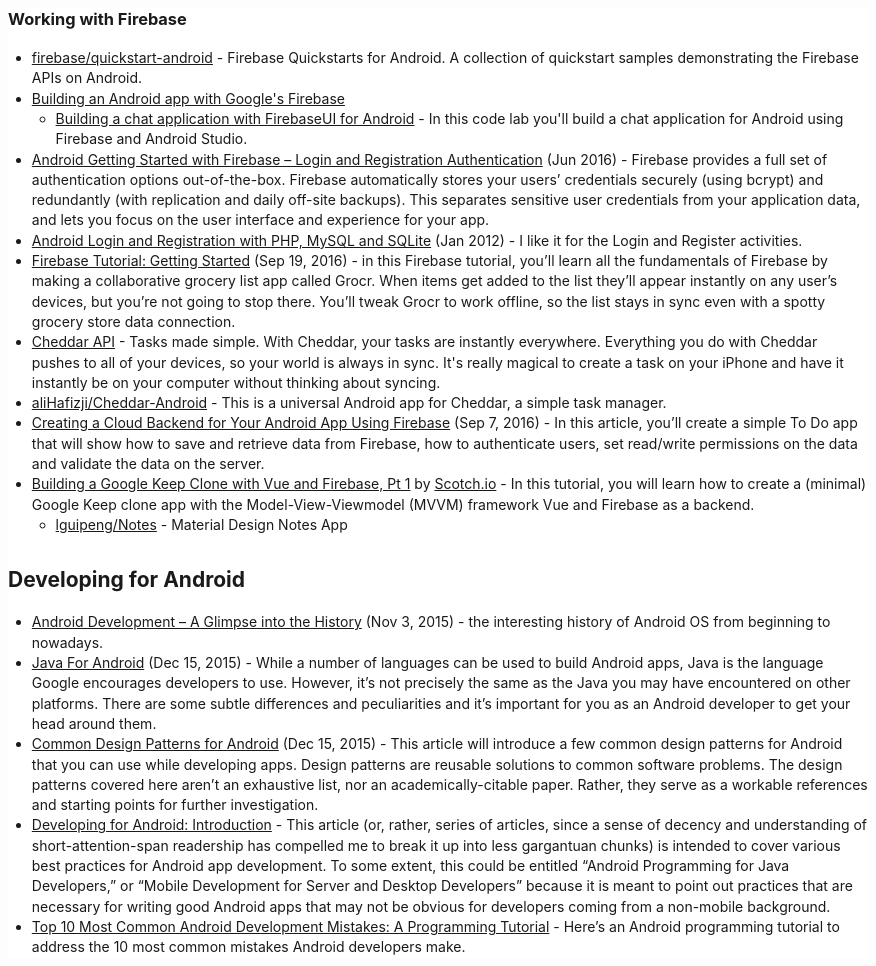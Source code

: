 ### Working with Firebase
* [firebase/quickstart-android](https://github.com/firebase/quickstart-android) -  Firebase Quickstarts for Android. A collection of quickstart samples demonstrating the Firebase APIs on Android.
* [Building an Android app with Google's Firebase](https://www.youtube.com/watch?v=Yt75ZIGdJ4Y)
	* [Building a chat application with FirebaseUI for Android](https://github.com/firebase/FirebaseUI-Android/tree/0.3.1/codelabs/chat) - In this code lab you'll build a chat application for Android using Firebase and Android Studio.
* [Android Getting Started with Firebase – Login and Registration Authentication](http://www.androidhive.info/2016/06/android-getting-started-firebase-simple-login-registration-auth/) (Jun 2016) - Firebase provides a full set of authentication options out-of-the-box. Firebase automatically stores your users’ credentials securely (using bcrypt) and redundantly (with replication and daily off-site backups). This separates sensitive user credentials from your application data, and lets you focus on the user interface and experience for your app.
* [Android Login and Registration with PHP, MySQL and SQLite](http://www.androidhive.info/2012/01/android-login-and-registration-with-php-mysql-and-sqlite/) (Jan 2012) - I like it for the Login and Register activities.
* [Firebase Tutorial: Getting Started](https://www.raywenderlich.com/139322/firebase-tutorial-getting-started-2) (Sep 19, 2016) - in this Firebase tutorial, you’ll learn all the fundamentals of Firebase by making a collaborative grocery list app called Grocr. When items get added to the list they’ll appear instantly on any user’s devices, but you’re not going to stop there. You’ll tweak Grocr to work offline, so the list stays in sync even with a spotty grocery store data connection.
* [Cheddar API](https://cheddarapp.com/developer) - Tasks made simple. With Cheddar, your tasks are instantly everywhere. Everything you do with Cheddar pushes to all of your devices, so your world is always in sync. It's really magical to create a task on your iPhone and have it instantly be on your computer without thinking about syncing.
* [aliHafizji/Cheddar-Android](https://github.com/aliHafizji/Cheddar-Android) - This is a universal Android app for Cheddar, a simple task manager.
* [Creating a Cloud Backend for Your Android App Using Firebase](https://www.sitepoint.com/creating-a-cloud-backend-for-your-android-app-using-firebase/) (Sep 7, 2016) - In this article, you’ll create a simple To Do app that will show how to save and retrieve data from Firebase, how to authenticate users, set read/write permissions on the data and validate the data on the server.
* [Building a Google Keep Clone with Vue and Firebase, Pt 1](https://scotch.io/tutorials/building-a-google-keep-clone-with-vue-and-firebase-pt-1) by [Scotch.io](https://scotch.io/) - In this tutorial, you will learn how to create a (minimal) Google Keep clone app with the Model-View-Viewmodel (MVVM) framework Vue and Firebase as a backend.
	- [lguipeng/Notes](https://github.com/lguipeng/Notes) - Material Design Notes App

## Developing for Android
* [Android Development – A Glimpse into the History](http://learnprogramming.academy/android-development-a-glimpse-into-the-history/) (Nov 3, 2015) - the interesting history of Android OS from beginning to nowadays.
* [Java For Android](http://www.raywenderlich.com/110452/java-for-android) (Dec 15, 2015) - While a number of languages can be used to build Android apps, Java is the language Google encourages developers to use. However, it’s not precisely the same as the Java you may have encountered on other platforms. There are some subtle differences and peculiarities and it’s important for you as an Android developer to get your head around them.
* [Common Design Patterns for Android](http://www.raywenderlich.com/109843/common-design-patterns-for-android) (Dec 15, 2015) - This article will introduce a few common design patterns for Android that you can use while developing apps. Design patterns are reusable solutions to common software problems. The design patterns covered here aren’t an exhaustive list, nor an academically-citable paper. Rather, they serve as a workable references and starting points for further investigation.
* [Developing for Android: Introduction](https://medium.com/google-developers/developing-for-android-introduction-5345b451567c) - This article (or, rather, series of articles, since a sense of decency and understanding of short-attention-span readership has compelled me to break it up into less gargantuan chunks) is intended to cover various best practices for Android app development. To some extent, this could be entitled “Android Programming for Java Developers,” or “Mobile Development for Server and Desktop Developers” because it is meant to point out practices that are necessary for writing good Android apps that may not be obvious for developers coming from a non-mobile background. 
* [Top 10 Most Common Android Development Mistakes: A Programming Tutorial](http://www.toptal.com/android/top-10-most-common-android-development-mistakes) - Here’s an Android programming tutorial to address the 10 most common mistakes Android developers make.